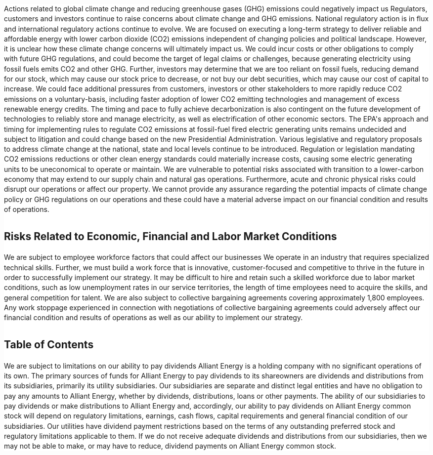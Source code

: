 Actions related to global climate change and reducing greenhouse gases (GHG) emissions could negatively impact us Regulators, customers and investors continue to raise concerns about climate change and GHG emissions. National regulatory action is in flux and international regulatory actions continue to evolve. We are focused on executing a long-term strategy to deliver reliable and affordable energy with lower carbon dioxide (CO2) emissions independent of changing policies and political landscape. However, it is unclear how these climate change concerns will ultimately impact us. We could incur costs or other obligations to comply with future GHG regulations, and could become the target of legal claims or challenges, because generating electricity using fossil fuels emits CO2 and other GHG. Further, investors may determine that we are too reliant on fossil fuels, reducing demand for our stock, which may cause our stock price to decrease, or not buy our debt securities, which may cause our cost of capital to increase. We could face additional pressures from customers, investors or other stakeholders to more rapidly reduce CO2 emissions on a voluntary-basis, including faster adoption of lower CO2 emitting technologies and management of excess renewable energy credits. The timing and pace to fully achieve decarbonization is also contingent on the future development of technologies to reliably store and manage electricity, as well as electrification of other economic sectors. The EPA's approach and timing for implementing rules to regulate CO2 emissions at fossil-fuel fired electric generating units remains undecided and subject to litigation and could change based on the new Presidential Administration. Various legislative and regulatory proposals to address climate change at the national, state and local levels continue to be introduced. Regulation or legislation mandating CO2 emissions reductions or other clean energy standards could materially increase costs, causing some electric generating units to be uneconomical to operate or maintain. We are vulnerable to potential risks associated with transition to a lower-carbon economy that may extend to our supply chain and natural gas operations. Furthermore, acute and chronic physical risks could disrupt our operations or affect our property. We cannot provide any assurance regarding the potential impacts of climate change policy or GHG regulations on our operations and these could have a material adverse impact on our financial condition and results of operations.

Risks Related to Economic, Financial and Labor Market Conditions
----------------------------------------------------------------

We are subject to employee workforce factors that could affect our businesses We operate in an industry that requires specialized technical skills. Further, we must build a work force that is innovative, customer-focused and competitive to thrive in the future in order to successfully implement our strategy. It may be difficult to hire and retain such a skilled workforce due to labor market conditions, such as low unemployment rates in our service territories, the length of time employees need to acquire the skills, and general competition for talent. We are also subject to collective bargaining agreements covering approximately 1,800 employees. Any work stoppage experienced in connection with negotiations of collective bargaining agreements could adversely affect our financial condition and results of operations as well as our ability to implement our strategy.

Table of Contents
-----------------

We are subject to limitations on our ability to pay dividends Alliant Energy is a holding company with no significant operations of its own. The primary sources of funds for Alliant Energy to pay dividends to its shareowners are dividends and distributions from its subsidiaries, primarily its utility subsidiaries. Our subsidiaries are separate and distinct legal entities and have no obligation to pay any amounts to Alliant Energy, whether by dividends, distributions, loans or other payments. The ability of our subsidiaries to pay dividends or make distributions to Alliant Energy and, accordingly, our ability to pay dividends on Alliant Energy common stock will depend on regulatory limitations, earnings, cash flows, capital requirements and general financial condition of our subsidiaries. Our utilities have dividend payment restrictions based on the terms of any outstanding preferred stock and regulatory limitations applicable to them. If we do not receive adequate dividends and distributions from our subsidiaries, then we may not be able to make, or may have to reduce, dividend payments on Alliant Energy common stock.
